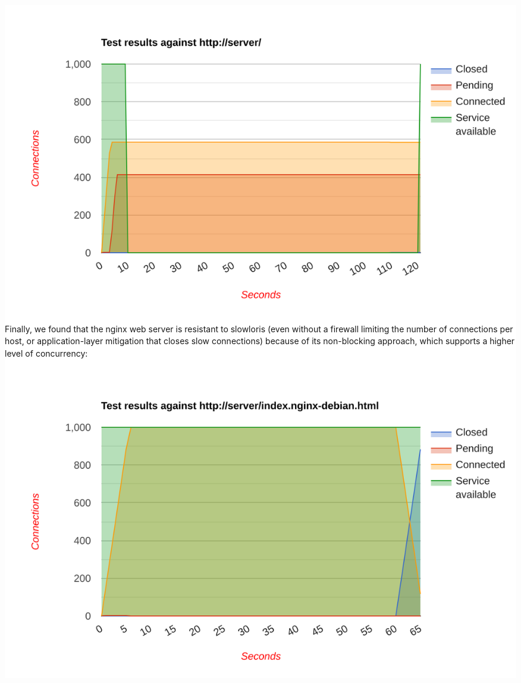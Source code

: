 ![](/blog/content/images/2021/04/apache_slowread.svg)

Finally, we found that the nginx web server is resistant to slowloris (even without a firewall limiting the number of connections per host, or application-layer mitigation that closes slow connections) because of its non-blocking approach, which supports a higher level of concurrency:

![](/blog/content/images/2021/04/nginx_nomitigation.svg)
